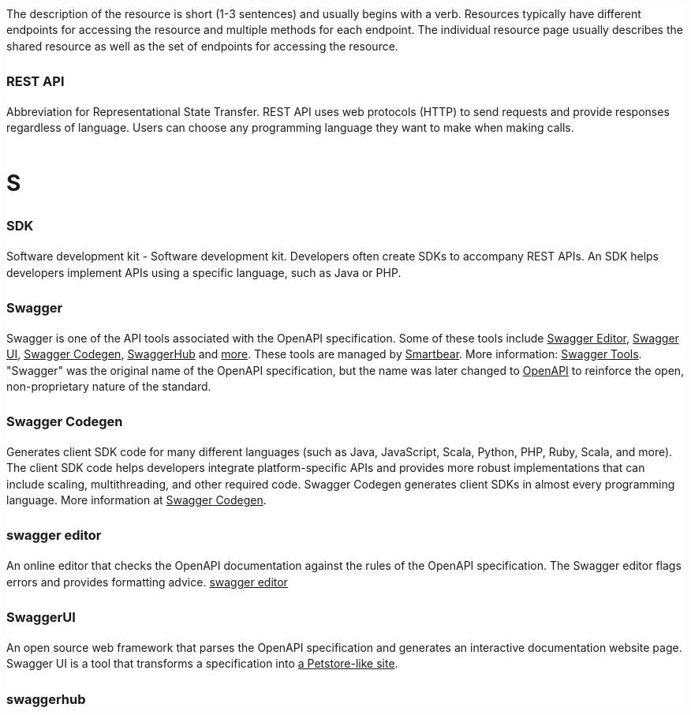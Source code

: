 The description of the resource is short (1-3 sentences) and usually begins with a verb. Resources typically have different endpoints for accessing the resource and multiple methods for each endpoint. The individual resource page usually describes the shared resource as well as the set of endpoints for accessing the resource.

### REST API

Abbreviation for Representational State Transfer. REST API uses web protocols (HTTP) to send requests and provide responses regardless of language. Users can choose any programming language they want to make when making calls.

# S

### SDK

Software development kit - Software development kit. Developers often create SDKs to accompany REST APIs. An SDK helps developers implement APIs using a specific language, such as Java or PHP.

### Swagger

Swagger is one of the API tools associated with the OpenAPI specification. Some of these tools include [Swagger Editor](https://swagger.io/tools/swagger-editor/), [Swagger UI](https://swagger.io/tools/swagger-ui/), [Swagger Codegen](https://swagger.io/tools/swagger-codegen/), [SwaggerHub](https://app.swaggerhub.com/home) and [more](https://swagger.io/tools/). These tools are managed by [Smartbear](https://smartbear.com/). More information: [Swagger Tools](https://swagger.io/tools/). "Swagger" was the original name of the OpenAPI specification, but the name was later changed to [OpenAPI](https://github.com/OAI/OpenAPI-Specification/) to reinforce the open, non-proprietary nature of the standard.

### Swagger Codegen

Generates client SDK code for many different languages ​​(such as Java, JavaScript, Scala, Python, PHP, Ruby, Scala, and more). The client SDK code helps developers integrate platform-specific APIs and provides more robust implementations that can include scaling, multithreading, and other required code. Swagger Codegen generates client SDKs in almost every programming language. More information at [Swagger Codegen](https://swagger.io/tools/swagger-codegen/).

### swagger editor

An online editor that checks the OpenAPI documentation against the rules of the OpenAPI specification. The Swagger editor flags errors and provides formatting advice. [swagger editor](https://swagger.io/tools/swagger-editor/)

### SwaggerUI

An open source web framework that parses the OpenAPI specification and generates an interactive documentation website page. Swagger UI is a tool that transforms a specification into [a Petstore-like site](http://petstore.swagger.io/).

### swaggerhub
